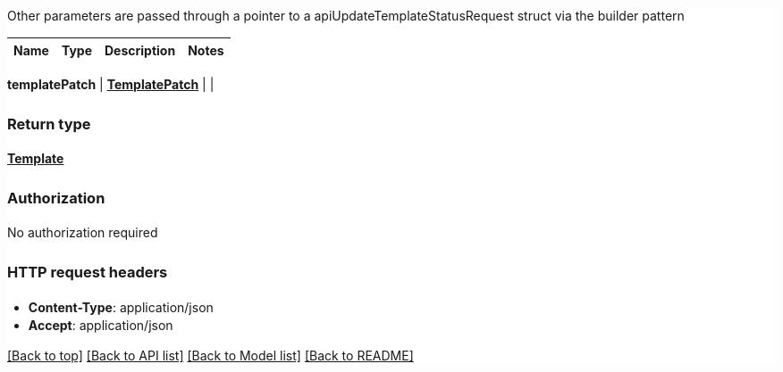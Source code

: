 Other parameters are passed through a pointer to a apiUpdateTemplateStatusRequest struct via the builder pattern


Name | Type | Description  | Notes
------------- | ------------- | ------------- | -------------

 **templatePatch** | [**TemplatePatch**](TemplatePatch.md) |  | 

### Return type

[**Template**](Template.md)

### Authorization

No authorization required

### HTTP request headers

- **Content-Type**: application/json
- **Accept**: application/json

[[Back to top]](#) [[Back to API list]](../README.md#documentation-for-api-endpoints)
[[Back to Model list]](../README.md#documentation-for-models)
[[Back to README]](../README.md)

